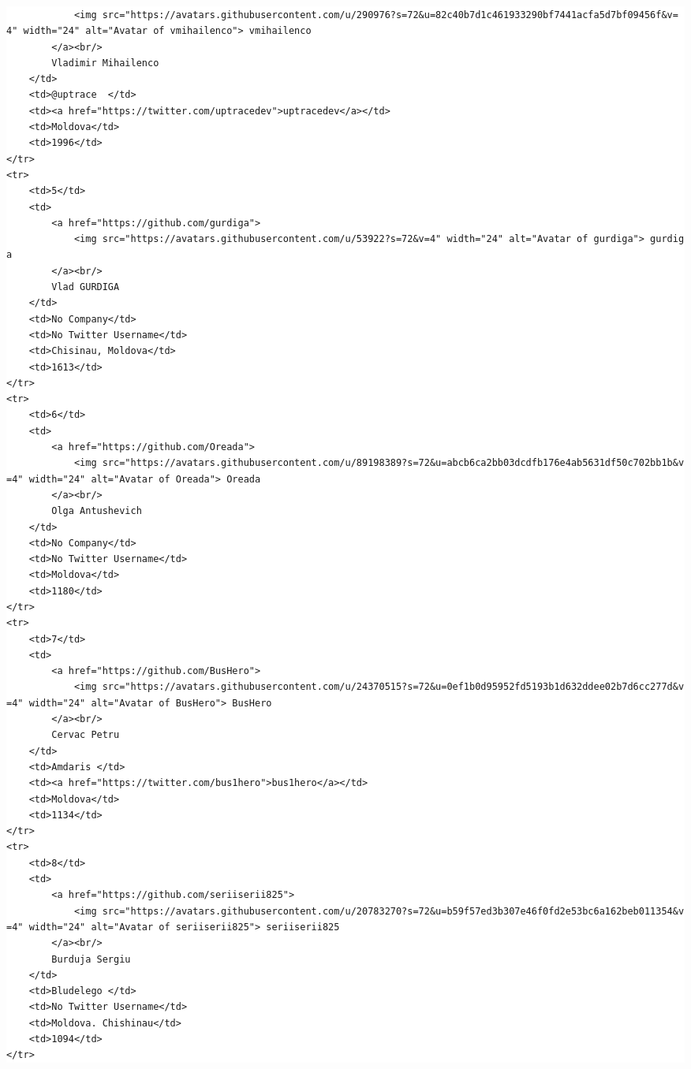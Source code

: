 				<img src="https://avatars.githubusercontent.com/u/290976?s=72&u=82c40b7d1c461933290bf7441acfa5d7bf09456f&v=4" width="24" alt="Avatar of vmihailenco"> vmihailenco
			</a><br/>
			Vladimir Mihailenco
		</td>
		<td>@uptrace  </td>
		<td><a href="https://twitter.com/uptracedev">uptracedev</a></td>
		<td>Moldova</td>
		<td>1996</td>
	</tr>
	<tr>
		<td>5</td>
		<td>
			<a href="https://github.com/gurdiga">
				<img src="https://avatars.githubusercontent.com/u/53922?s=72&v=4" width="24" alt="Avatar of gurdiga"> gurdiga
			</a><br/>
			Vlad GURDIGA
		</td>
		<td>No Company</td>
		<td>No Twitter Username</td>
		<td>Chisinau, Moldova</td>
		<td>1613</td>
	</tr>
	<tr>
		<td>6</td>
		<td>
			<a href="https://github.com/Oreada">
				<img src="https://avatars.githubusercontent.com/u/89198389?s=72&u=abcb6ca2bb03dcdfb176e4ab5631df50c702bb1b&v=4" width="24" alt="Avatar of Oreada"> Oreada
			</a><br/>
			Olga Antushevich
		</td>
		<td>No Company</td>
		<td>No Twitter Username</td>
		<td>Moldova</td>
		<td>1180</td>
	</tr>
	<tr>
		<td>7</td>
		<td>
			<a href="https://github.com/BusHero">
				<img src="https://avatars.githubusercontent.com/u/24370515?s=72&u=0ef1b0d95952fd5193b1d632ddee02b7d6cc277d&v=4" width="24" alt="Avatar of BusHero"> BusHero
			</a><br/>
			Cervac Petru
		</td>
		<td>Amdaris </td>
		<td><a href="https://twitter.com/bus1hero">bus1hero</a></td>
		<td>Moldova</td>
		<td>1134</td>
	</tr>
	<tr>
		<td>8</td>
		<td>
			<a href="https://github.com/seriiserii825">
				<img src="https://avatars.githubusercontent.com/u/20783270?s=72&u=b59f57ed3b307e46f0fd2e53bc6a162beb011354&v=4" width="24" alt="Avatar of seriiserii825"> seriiserii825
			</a><br/>
			Burduja Sergiu
		</td>
		<td>Bludelego </td>
		<td>No Twitter Username</td>
		<td>Moldova. Chishinau</td>
		<td>1094</td>
	</tr>